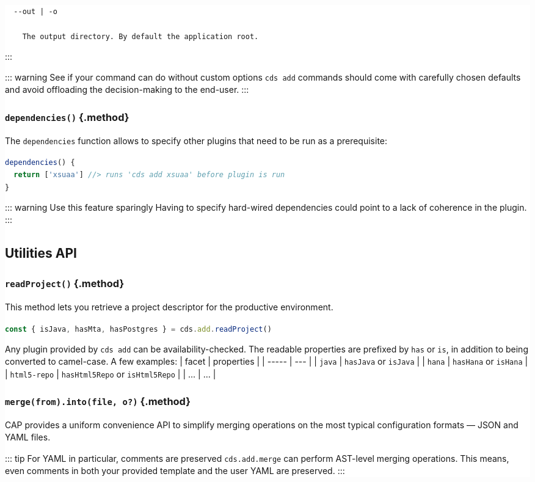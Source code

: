       --out | -o

        The output directory. By default the application root.

</pre>

:::

::: warning See if your command can do without custom options
`cds add` commands should come with carefully chosen defaults and avoid offloading the decision-making to the end-user.
:::

### `dependencies()` {.method}

The `dependencies` function allows to specify other plugins that need to be run as a prerequisite:
```js
dependencies() {
  return ['xsuaa'] //> runs 'cds add xsuaa' before plugin is run
}
```

::: warning Use this feature sparingly
Having to specify hard-wired dependencies could point to a lack of coherence in the plugin.
:::

## Utilities API

### `readProject()` {.method}

This method lets you retrieve a project descriptor for the productive environment.

```js
const { isJava, hasMta, hasPostgres } = cds.add.readProject()
```
Any plugin provided by `cds add` can be availability-checked. The readable properties are prefixed by `has` or `is`, in addition to being converted to camel-case. A few examples:
| facet | properties |
| ----- | --- |
| `java` | `hasJava` or `isJava` |
| `hana` | `hasHana` or `isHana` |
| `html5-repo` | `hasHtml5Repo` or `isHtml5Repo` |
| ... | ... |

### `merge(from).into(file, o?)` {.method}

CAP provides a uniform convenience API to simplify merging operations on the most typical configuration formats — JSON and YAML files.

::: tip For YAML in particular, comments are preserved
`cds.add.merge` can perform AST-level merging operations. This means, even comments in both your provided template and the user YAML are preserved.
:::

